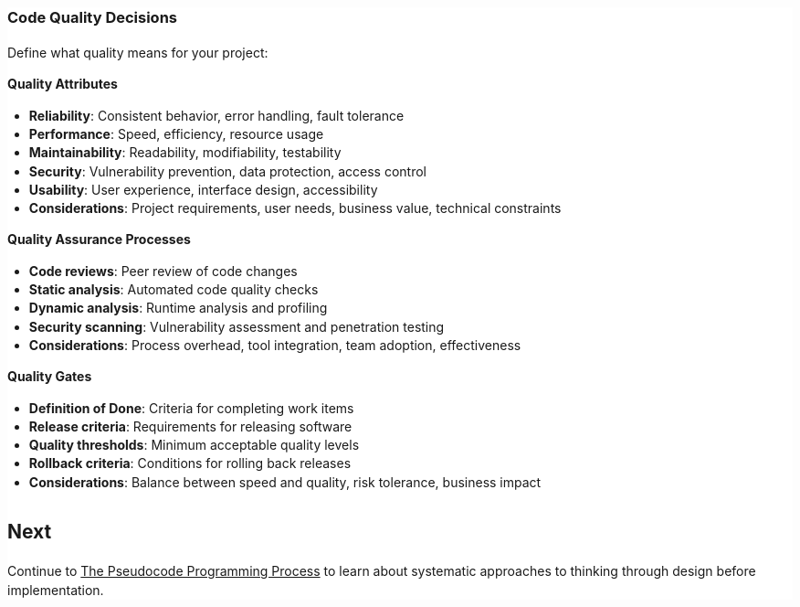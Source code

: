### Code Quality Decisions
Define what quality means for your project:

**Quality Attributes**
- **Reliability**: Consistent behavior, error handling, fault tolerance
- **Performance**: Speed, efficiency, resource usage
- **Maintainability**: Readability, modifiability, testability
- **Security**: Vulnerability prevention, data protection, access control
- **Usability**: User experience, interface design, accessibility
- **Considerations**: Project requirements, user needs, business value, technical constraints

**Quality Assurance Processes**
- **Code reviews**: Peer review of code changes
- **Static analysis**: Automated code quality checks
- **Dynamic analysis**: Runtime analysis and profiling
- **Security scanning**: Vulnerability assessment and penetration testing
- **Considerations**: Process overhead, tool integration, team adoption, effectiveness

**Quality Gates**
- **Definition of Done**: Criteria for completing work items
- **Release criteria**: Requirements for releasing software
- **Quality thresholds**: Minimum acceptable quality levels
- **Rollback criteria**: Conditions for rolling back releases
- **Considerations**: Balance between speed and quality, risk tolerance, business impact

## Next

Continue to [The Pseudocode Programming Process](./software-construction-04-pseudocode.md) to learn about systematic approaches to thinking through design before implementation.